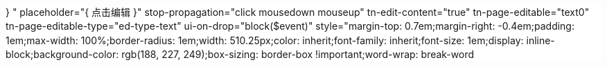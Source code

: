} " placeholder="{ 点击编辑 }" stop-propagation="click mousedown mouseup" tn-edit-content="true" tn-page-editable="text0" tn-page-editable-type="ed-type-text" ui-on-drop="block($event)" style="margin-top: 0.7em;margin-right: -0.4em;padding: 1em;max-width: 100%;border-radius: 1em;width: 510.25px;color: inherit;font-family: inherit;font-size: 1em;display: inline-block;background-color: rgb(188, 227, 249);box-sizing: border-box !important;word-wrap: break-word
